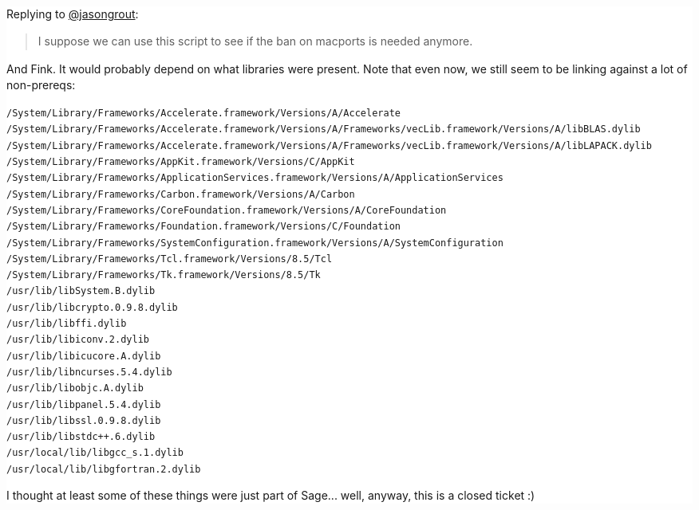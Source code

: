 <a id='comment:8'></a>
Replying to [@jasongrout](#comment%3A7):
> I suppose we can use this script to see if the ban on macports is needed anymore.

And Fink.    It would probably depend on what libraries were present.  Note that even now, we still seem to be linking against a lot of non-prereqs:

```
/System/Library/Frameworks/Accelerate.framework/Versions/A/Accelerate
/System/Library/Frameworks/Accelerate.framework/Versions/A/Frameworks/vecLib.framework/Versions/A/libBLAS.dylib
/System/Library/Frameworks/Accelerate.framework/Versions/A/Frameworks/vecLib.framework/Versions/A/libLAPACK.dylib
/System/Library/Frameworks/AppKit.framework/Versions/C/AppKit
/System/Library/Frameworks/ApplicationServices.framework/Versions/A/ApplicationServices
/System/Library/Frameworks/Carbon.framework/Versions/A/Carbon
/System/Library/Frameworks/CoreFoundation.framework/Versions/A/CoreFoundation
/System/Library/Frameworks/Foundation.framework/Versions/C/Foundation
/System/Library/Frameworks/SystemConfiguration.framework/Versions/A/SystemConfiguration
/System/Library/Frameworks/Tcl.framework/Versions/8.5/Tcl
/System/Library/Frameworks/Tk.framework/Versions/8.5/Tk
/usr/lib/libSystem.B.dylib
/usr/lib/libcrypto.0.9.8.dylib
/usr/lib/libffi.dylib
/usr/lib/libiconv.2.dylib
/usr/lib/libicucore.A.dylib
/usr/lib/libncurses.5.4.dylib
/usr/lib/libobjc.A.dylib
/usr/lib/libpanel.5.4.dylib
/usr/lib/libssl.0.9.8.dylib
/usr/lib/libstdc++.6.dylib
/usr/local/lib/libgcc_s.1.dylib
/usr/local/lib/libgfortran.2.dylib
```
I thought at least some of these things were just part of Sage... well, anyway, this is a closed ticket :)
